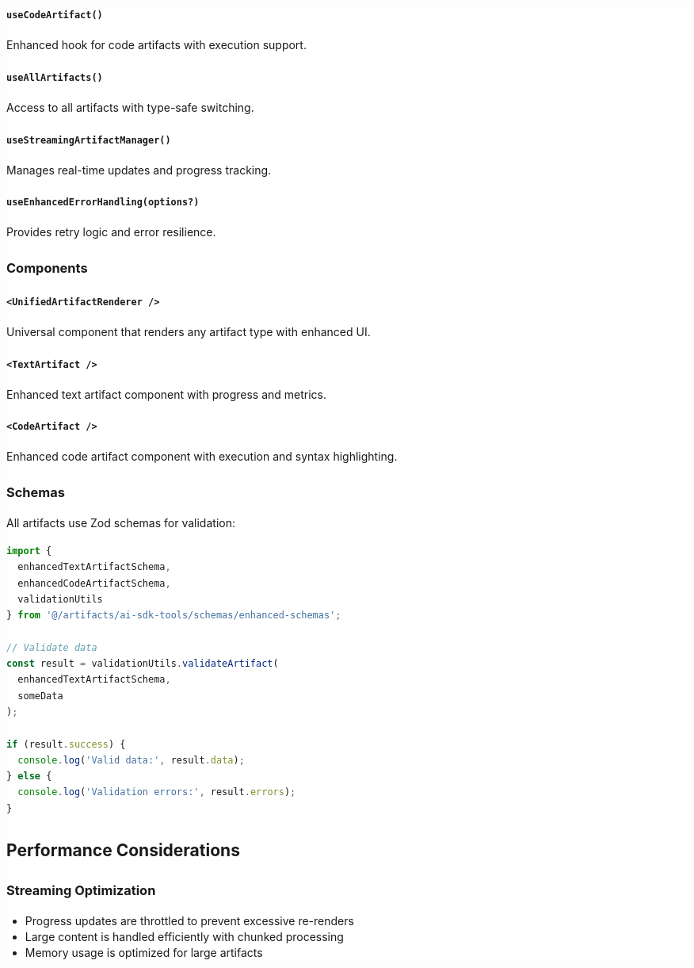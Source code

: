 #### `useCodeArtifact()`
Enhanced hook for code artifacts with execution support.

#### `useAllArtifacts()`
Access to all artifacts with type-safe switching.

#### `useStreamingArtifactManager()`
Manages real-time updates and progress tracking.

#### `useEnhancedErrorHandling(options?)`
Provides retry logic and error resilience.

### Components

#### `<UnifiedArtifactRenderer />`
Universal component that renders any artifact type with enhanced UI.

#### `<TextArtifact />`
Enhanced text artifact component with progress and metrics.

#### `<CodeArtifact />`
Enhanced code artifact component with execution and syntax highlighting.

### Schemas

All artifacts use Zod schemas for validation:

```typescript
import { 
  enhancedTextArtifactSchema,
  enhancedCodeArtifactSchema,
  validationUtils 
} from '@/artifacts/ai-sdk-tools/schemas/enhanced-schemas';

// Validate data
const result = validationUtils.validateArtifact(
  enhancedTextArtifactSchema, 
  someData
);

if (result.success) {
  console.log('Valid data:', result.data);
} else {
  console.log('Validation errors:', result.errors);
}
```

## Performance Considerations

### Streaming Optimization
- Progress updates are throttled to prevent excessive re-renders
- Large content is handled efficiently with chunked processing
- Memory usage is optimized for large artifacts
